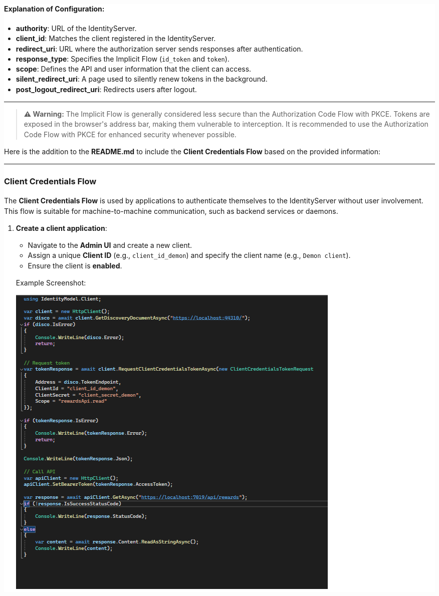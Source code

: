 #### Explanation of Configuration:
- **authority**: URL of the IdentityServer.
- **client_id**: Matches the client registered in the IdentityServer.
- **redirect_uri**: URL where the authorization server sends responses after authentication.
- **response_type**: Specifies the Implicit Flow (`id_token` and `token`).
- **scope**: Defines the API and user information that the client can access.
- **silent_redirect_uri**: A page used to silently renew tokens in the background.
- **post_logout_redirect_uri**: Redirects users after logout.

---

> **⚠️ Warning:** The Implicit Flow is generally considered less secure than the Authorization Code Flow with PKCE. Tokens are exposed in the browser's address bar, making them vulnerable to interception. It is recommended to use the Authorization Code Flow with PKCE for enhanced security whenever possible.

Here is the addition to the **README.md** to include the **Client Credentials Flow** based on the provided information:

---

### Client Credentials Flow

The **Client Credentials Flow** is used by applications to authenticate themselves to the IdentityServer without user involvement. This flow is suitable for machine-to-machine communication, such as backend services or daemons.

1. **Create a client application**:
   - Navigate to the **Admin UI** and create a new client.
   - Assign a unique **Client ID** (e.g., `client_id_demon`) and specify the client name (e.g., `Demon client`).
   - Ensure the client is **enabled**.

   Example Screenshot:

   ![Client Basic Settings](./img/credentifalsFlow1.png)
